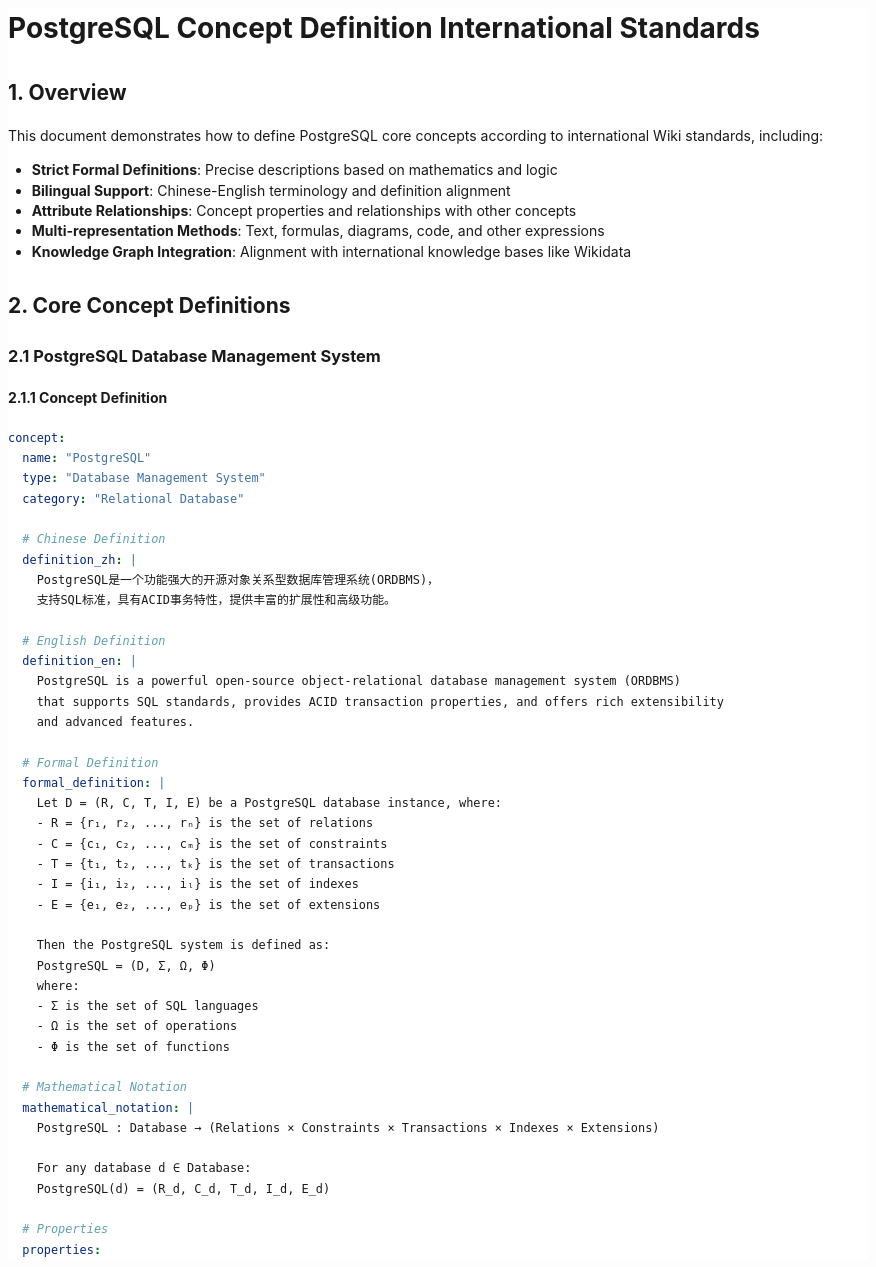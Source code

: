 # PostgreSQL Concept Definition International Standards

## 1. Overview

This document demonstrates how to define PostgreSQL core concepts according to international Wiki standards, including:

- **Strict Formal Definitions**: Precise descriptions based on mathematics and logic
- **Bilingual Support**: Chinese-English terminology and definition alignment
- **Attribute Relationships**: Concept properties and relationships with other concepts
- **Multi-representation Methods**: Text, formulas, diagrams, code, and other expressions
- **Knowledge Graph Integration**: Alignment with international knowledge bases like Wikidata

## 2. Core Concept Definitions

### 2.1 PostgreSQL Database Management System

#### 2.1.1 Concept Definition

```yaml
concept:
  name: "PostgreSQL"
  type: "Database Management System"
  category: "Relational Database"
  
  # Chinese Definition
  definition_zh: |
    PostgreSQL是一个功能强大的开源对象关系型数据库管理系统(ORDBMS)，
    支持SQL标准，具有ACID事务特性，提供丰富的扩展性和高级功能。
  
  # English Definition
  definition_en: |
    PostgreSQL is a powerful open-source object-relational database management system (ORDBMS)
    that supports SQL standards, provides ACID transaction properties, and offers rich extensibility
    and advanced features.
  
  # Formal Definition
  formal_definition: |
    Let D = (R, C, T, I, E) be a PostgreSQL database instance, where:
    - R = {r₁, r₂, ..., rₙ} is the set of relations
    - C = {c₁, c₂, ..., cₘ} is the set of constraints
    - T = {t₁, t₂, ..., tₖ} is the set of transactions
    - I = {i₁, i₂, ..., iₗ} is the set of indexes
    - E = {e₁, e₂, ..., eₚ} is the set of extensions
    
    Then the PostgreSQL system is defined as:
    PostgreSQL = (D, Σ, Ω, Φ)
    where:
    - Σ is the set of SQL languages
    - Ω is the set of operations
    - Φ is the set of functions
  
  # Mathematical Notation
  mathematical_notation: |
    PostgreSQL : Database → (Relations × Constraints × Transactions × Indexes × Extensions)
    
    For any database d ∈ Database:
    PostgreSQL(d) = (R_d, C_d, T_d, I_d, E_d)
  
  # Properties
  properties:
```
